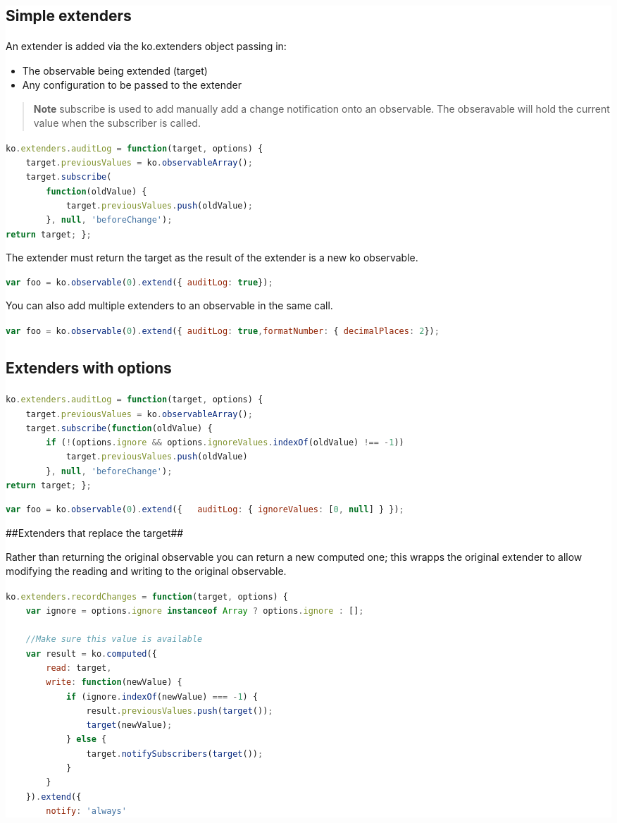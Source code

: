 ## Simple extenders ##

An extender is added via the ko.extenders object passing in:

- The observable being extended (target)
- Any configuration to be passed to the extender

> **Note** subscribe is used to add manually add a change notification onto an observable. The obseravable will hold the current value when the subscriber is called.

```JavaScript
ko.extenders.auditLog = function(target, options) {
	target.previousValues = ko.observableArray();
	target.subscribe(
    	function(oldValue) {
        	target.previousValues.push(oldValue);
		}, null, 'beforeChange');
return target; };
```

The extender must return the target as the result of the extender is a new ko observable.

```JavaScript
var foo = ko.observable(0).extend({ auditLog: true});
```

You can also add multiple extenders to an observable in the same call.

```JavaScript
var foo = ko.observable(0).extend({ auditLog: true,formatNumber: { decimalPlaces: 2});
```

## Extenders with options ##

```JavaScript
ko.extenders.auditLog = function(target, options) {
	target.previousValues = ko.observableArray();
	target.subscribe(function(oldValue) {
		if (!(options.ignore && options.ignoreValues.indexOf(oldValue) !== -1))
			target.previousValues.push(oldValue)
        }, null, 'beforeChange');
return target; };
```

```JavaScript
var foo = ko.observable(0).extend({   auditLog: { ignoreValues: [0, null] } });
```

##Extenders that replace the target##

Rather than returning the original observable you can return a new computed one; this wrapps the original extender to allow modifying the reading and writing to the original observable.

```JavaScript
ko.extenders.recordChanges = function(target, options) {
    var ignore = options.ignore instanceof Array ? options.ignore : [];

    //Make sure this value is available
    var result = ko.computed({
        read: target,
        write: function(newValue) {
            if (ignore.indexOf(newValue) === -1) {
                result.previousValues.push(target());
                target(newValue);
            } else {
                target.notifySubscribers(target());
            }
        }
    }).extend({
        notify: 'always'
```